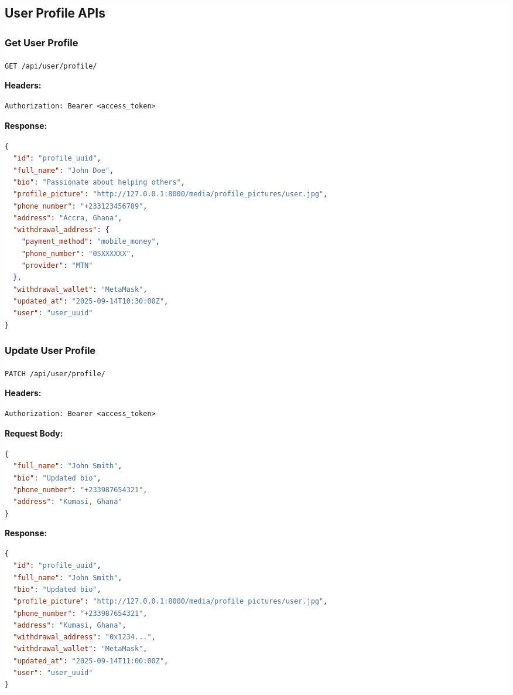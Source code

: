 
## User Profile APIs

### Get User Profile
```http
GET /api/user/profile/
```

**Headers:**
```http
Authorization: Bearer <access_token>
```

**Response:**
```json
{
  "id": "profile_uuid",
  "full_name": "John Doe",
  "bio": "Passionate about helping others",
  "profile_picture": "http://127.0.0.1:8000/media/profile_pictures/user.jpg",
  "phone_number": "+233123456789",
  "address": "Accra, Ghana",
  "withdrawal_address": {
    "payment_method": "mobile_money",
    "phone_number": "05XXXXXX",
    "provider": "MTN"
  },
  "withdrawal_wallet": "MetaMask",
  "updated_at": "2025-09-14T10:30:00Z",
  "user": "user_uuid"
}
```

### Update User Profile
```http
PATCH /api/user/profile/
```

**Headers:**
```http
Authorization: Bearer <access_token>
```

**Request Body:**
```json
{
  "full_name": "John Smith",
  "bio": "Updated bio",
  "phone_number": "+233987654321",
  "address": "Kumasi, Ghana"
}
```

**Response:**
```json
{
  "id": "profile_uuid",
  "full_name": "John Smith",
  "bio": "Updated bio",
  "profile_picture": "http://127.0.0.1:8000/media/profile_pictures/user.jpg",
  "phone_number": "+233987654321",
  "address": "Kumasi, Ghana",
  "withdrawal_address": "0x1234...",
  "withdrawal_wallet": "MetaMask",
  "updated_at": "2025-09-14T11:00:00Z",
  "user": "user_uuid"
}
```